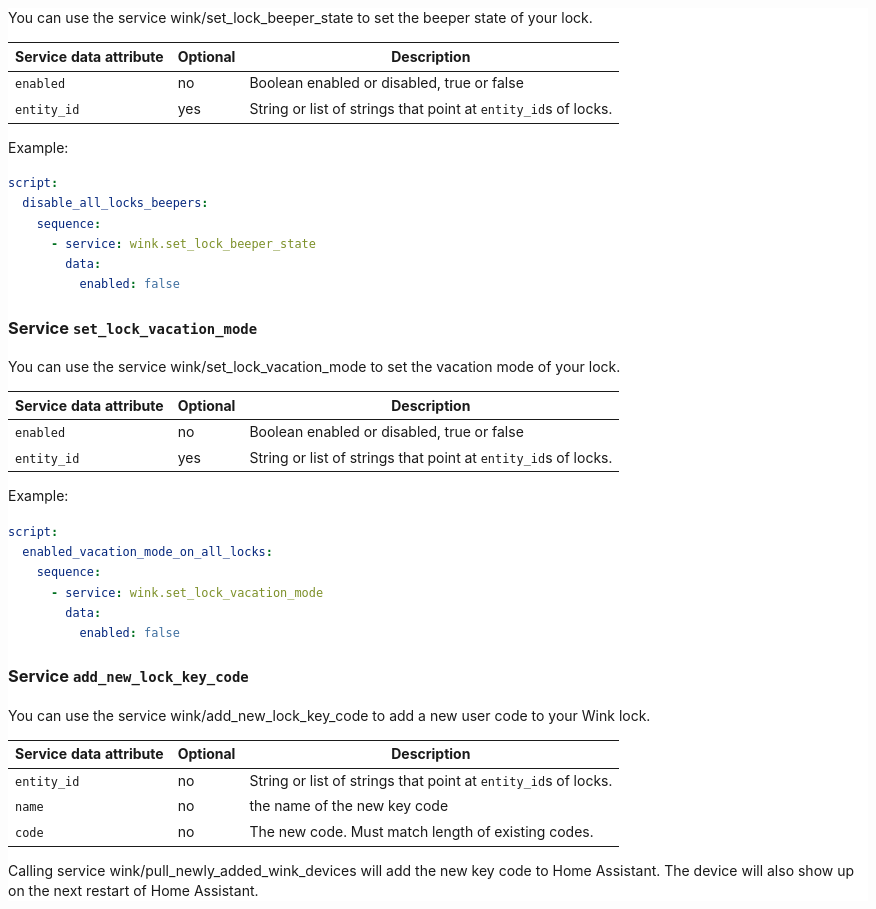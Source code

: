 You can use the service wink/set_lock_beeper_state to set the beeper state of your lock.

| Service data attribute | Optional | Description |
| ---------------------- | -------- | ----------- |
| `enabled` | no | Boolean enabled or disabled, true or false
| `entity_id` | yes | String or list of strings that point at `entity_id`s of locks.

Example:

```yaml
script:
  disable_all_locks_beepers:
    sequence:
      - service: wink.set_lock_beeper_state
        data:
          enabled: false
```

### Service `set_lock_vacation_mode`

You can use the service wink/set_lock_vacation_mode to set the vacation mode of your lock.

| Service data attribute | Optional | Description |
| ---------------------- | -------- | ----------- |
| `enabled` | no | Boolean enabled or disabled, true or false
| `entity_id` | yes | String or list of strings that point at `entity_id`s of locks.

Example:

```yaml
script:
  enabled_vacation_mode_on_all_locks:
    sequence:
      - service: wink.set_lock_vacation_mode
        data:
          enabled: false
```

### Service `add_new_lock_key_code`

You can use the service wink/add_new_lock_key_code to add a new user code to your Wink lock.

| Service data attribute | Optional | Description |
| ---------------------- | -------- | ----------- |
| `entity_id` | no | String or list of strings that point at `entity_id`s of locks.
| `name` | no | the name of the new key code
| `code` | no | The new code. Must match length of existing codes.

<div class='note'>
Calling service wink/pull_newly_added_wink_devices will add the new key code to Home Assistant. The device will also show up on the next restart of Home Assistant.
</div>
